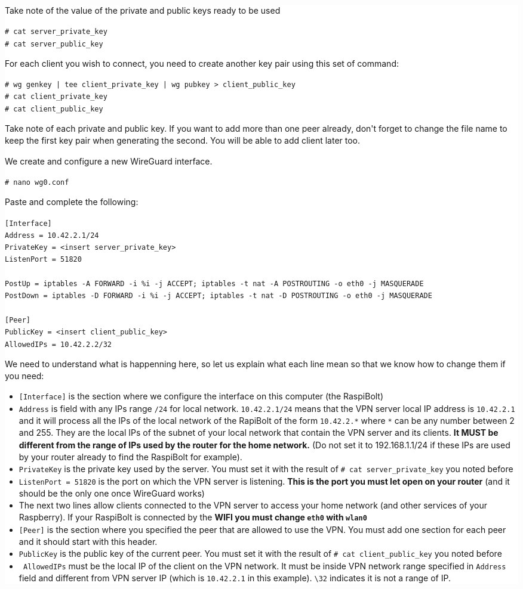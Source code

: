 Take note of the value of the private and public keys ready to be used

```
# cat server_private_key
# cat server_public_key
```

For each client you wish to connect, you need to create another key pair using this set of command:

```
# wg genkey | tee client_private_key | wg pubkey > client_public_key
# cat client_private_key
# cat client_public_key
```
Take note of each private and public key. If you want to add more than one peer already, don't forget to change the file name to keep the first key pair when generating the second.
You will be able to add client later too.

We create and configure a new WireGuard interface.

```
# nano wg0.conf
```

Paste and complete the following:

```
[Interface]
Address = 10.42.2.1/24
PrivateKey = <insert server_private_key>
ListenPort = 51820

PostUp = iptables -A FORWARD -i %i -j ACCEPT; iptables -t nat -A POSTROUTING -o eth0 -j MASQUERADE
PostDown = iptables -D FORWARD -i %i -j ACCEPT; iptables -t nat -D POSTROUTING -o eth0 -j MASQUERADE

[Peer]
PublicKey = <insert client_public_key>
AllowedIPs = 10.42.2.2/32
```
We need to understand what is happenning here, so let us explain what each line mean so that we know how to change them if you need:

 * `[Interface]` is the section where we configure the interface on this computer (the RaspiBolt)
 * `Address` is field with any IPs range `/24` for local network.  `10.42.2.1/24` means that the VPN server local IP address is `10.42.2.1`  and it will process all the IPs of the local network of the RapiBolt of the form `10.42.2.*` where `*` can be any number between 2 and 255.  They are the local IPs of the subnet of your local network that contain the VPN server and its clients. 
 **It MUST be different from the range of IPs used by the router for the home network.** (Do not set it to 192.168.1.1/24 if these IPs are used by your router already to find the RaspiBolt for example).
 * `PrivateKey` is the private key used by the server. You must set it with the result of `# cat server_private_key` you noted before
 * `ListenPort = 51820` is the port on which the VPN server is listening. **This is the port you must let open on your router** (and it should be the only one once WireGuard works)
 * The next two lines allow clients connected to the VPN server to access your home network (and other services of your Raspberry). 
 If your RaspiBolt is connected by the **WIFI you must change `eth0` with `wlan0`**
 * `[Peer]` is the section where you specified the peer that are allowed to use the VPN. You must add one section for each peer and it should start with this header.
 * `PublicKey` is the public key of the current peer. You must set it with the result of `# cat client_public_key` you noted before
 * ` AllowedIPs` must be the local IP of the client on the VPN network. It must be inside VPN network range specified in `Address` field and different from VPN server IP (which is `10.42.2.1` in this example). `\32` indicates it is not a range of IP.
 